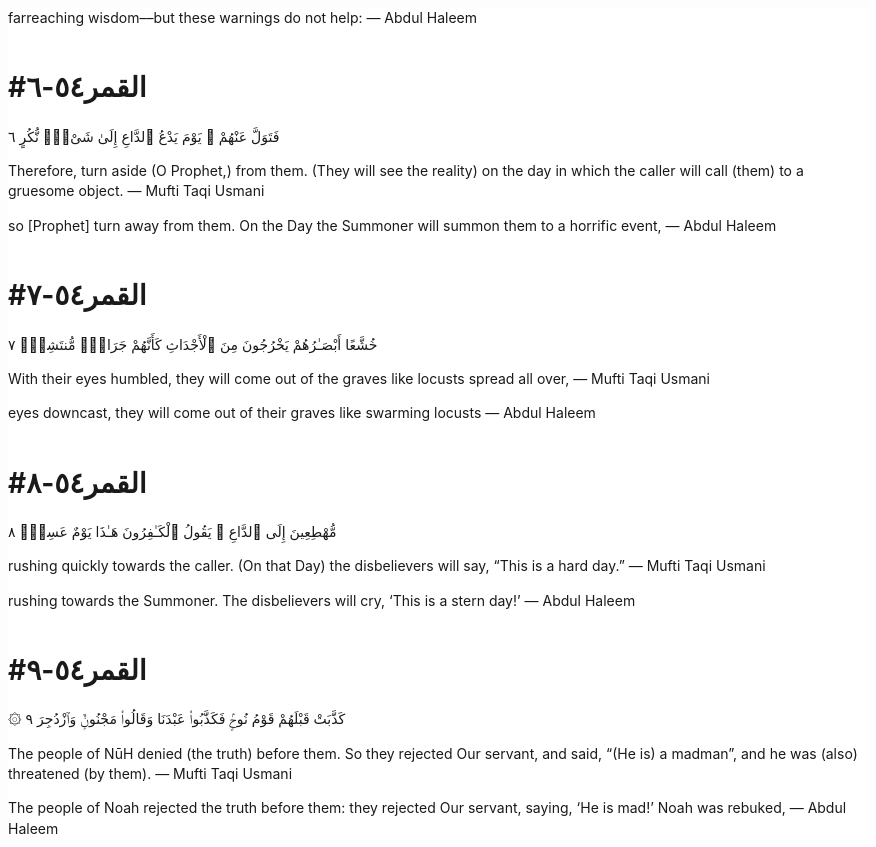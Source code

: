 
farreaching wisdom––but these warnings do not help:
— Abdul Haleem



# #القمر٥٤-٦
فَتَوَلَّ عَنْهُمْ ۘ يَوْمَ يَدْعُ ٱلدَّاعِ إِلَىٰ شَىْءٍۢ نُّكُرٍ ٦

Therefore, turn aside (O Prophet,) from them. (They will see the reality) on the day in which the caller will call (them) to a gruesome object.
— Mufti Taqi Usmani


so [Prophet] turn away from them. On the Day the Summoner will summon them to a horrific event,
— Abdul Haleem



# #القمر٥٤-٧
خُشَّعًا أَبْصَـٰرُهُمْ يَخْرُجُونَ مِنَ ٱلْأَجْدَاثِ كَأَنَّهُمْ جَرَادٌۭ مُّنتَشِرٌۭ ٧

With their eyes humbled, they will come out of the graves like locusts spread all over,
— Mufti Taqi Usmani


eyes downcast, they will come out of their graves like swarming locusts
— Abdul Haleem



# #القمر٥٤-٨
مُّهْطِعِينَ إِلَى ٱلدَّاعِ ۖ يَقُولُ ٱلْكَـٰفِرُونَ هَـٰذَا يَوْمٌ عَسِرٌۭ ٨

rushing quickly towards the caller. (On that Day) the disbelievers will say, “This is a hard day.”
— Mufti Taqi Usmani


rushing towards the Summoner. The disbelievers will cry, ‘This is a stern day!’
— Abdul Haleem



# #القمر٥٤-٩
۞ كَذَّبَتْ قَبْلَهُمْ قَوْمُ نُوحٍۢ فَكَذَّبُوا۟ عَبْدَنَا وَقَالُوا۟ مَجْنُونٌۭ وَٱزْدُجِرَ ٩

The people of NūH denied (the truth) before them. So they rejected Our servant, and said, “(He is) a madman”, and he was (also) threatened (by them).
— Mufti Taqi Usmani


The people of Noah rejected the truth before them: they rejected Our servant, saying, ‘He is mad!’ Noah was rebuked,
— Abdul Haleem


